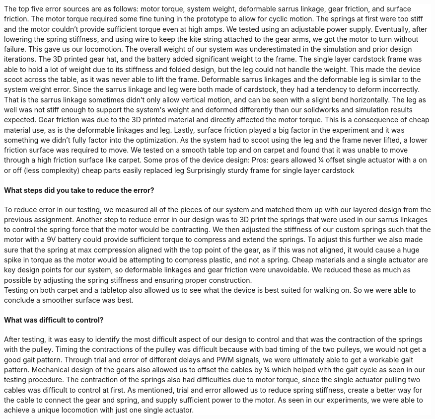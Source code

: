 The top five error sources are as follows: motor torque, system weight, deformable sarrus  linkage, gear friction, and surface friction. 
The motor torque required some fine tuning in the prototype to allow for cyclic motion. The springs at first were too stiff and the motor couldn’t provide sufficient torque even at high amps. We tested using an adjustable power supply. Eventually, after lowering the spring stiffness, and using wire to keep the kite string attached to the gear arms, we got the motor to turn without failure. This gave us our locomotion. 
The overall weight of our system was underestimated in the simulation and prior design iterations. The 3D printed gear hat, and the battery added significant weight to the frame. The single layer cardstock frame was able to hold a lot of weight due to its stiffness and folded design, but the leg could not handle the weight. This made the device scoot across the table, as it was never able to lift the frame. 
Deformable sarrus linkages and the deformable leg is similar to the system weight error. Since the sarrus linkage and leg were both made of cardstock, they had a tendency to deform incorrectly. That is the sarrus linkage sometimes didn’t only allow vertical motion, and can be seen with  a slight bend horizontally. The leg as well was not stiff enough to support the system's weight and deformed differently than our solidworks and simulation results expected.
Gear friction was due to the 3D printed material and directly affected the motor torque. This is a consequence of cheap material use, as is the deformable linkages and leg. 
Lastly, surface friction played a big factor in the experiment and it was something we didn’t fully factor into the optimization. As the system had to scoot using the leg and the frame never lifted, a lower friction surface was required to move. We tested on a smooth table top and on carpet and found that it was unable to move through a high friction surface like carpet. 
Some pros of the device design: 
Pros:
gears allowed ¼ offset
single actuator with a on or off (less complexity)
cheap parts
easily replaced leg
Surprisingly sturdy frame for single layer cardstock

#### What steps did you take to reduce the error?
To reduce error in our testing, we measured all of the pieces of our system and matched them up with our layered design from the previous assignment. Another step to reduce error in our design was to 3D print the springs that were used in our sarrus linkages to control the spring force that the motor would be contracting. We then adjusted the stiffness of our custom springs such that the motor with a 9V battery could provide sufficient torque to compress and extend the springs. To adjust this further we also made sure that the spring at max compression aligned with the top point of the gear, as if this was not aligned, it would cause a huge spike in torque as the motor would be attempting to compress plastic, and not a spring. Cheap materials and a single actuator are key design points for our system, so deformable linkages and gear friction were unavoidable. We reduced these as much as possible by adjusting the spring stiffness and ensuring proper construction.  
Testing on both carpet and a tabletop also allowed us to see what the device is best suited for walking on. So we were able to conclude a smoother surface was best. 

#### What was difficult to control?
After testing, it was easy to identify the most difficult aspect of our design to control and that was the contraction of the springs with the pulley. Timing the contractions of the pulley was difficult because with bad timing of the two pulleys, we would not get a good gait pattern. Through trial and error of different delays and PWM signals, we were ultimately able to get a workable gait pattern. Mechanical design of the gears also allowed us to offset the cables by ¼ which helped with the gait cycle as seen in our testing procedure. 
The contraction of the springs also had difficulties due to motor torque, since the single actuator pulling two cables was difficult to control at first. As mentioned, trial and error allowed us to reduce spring stiffness, create a better way for the cable to connect the gear and spring, and supply sufficient power to the motor. As seen in our experiments, we were able to achieve a unique locomotion with just one single actuator. 

